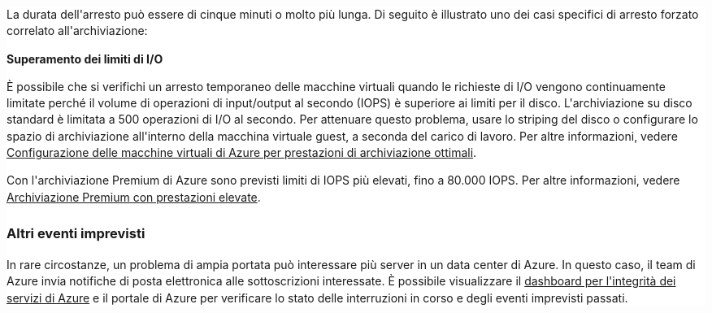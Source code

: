 La durata dell'arresto può essere di cinque minuti o molto più lunga. Di seguito è illustrato uno dei casi specifici di arresto forzato correlato all'archiviazione: 

**Superamento dei limiti di I/O**

È possibile che si verifichi un arresto temporaneo delle macchine virtuali quando le richieste di I/O vengono continuamente limitate perché il volume di operazioni di input/output al secondo (IOPS) è superiore ai limiti per il disco. L'archiviazione su disco standard è limitata a 500 operazioni di I/O al secondo. Per attenuare questo problema, usare lo striping del disco o configurare lo spazio di archiviazione all'interno della macchina virtuale guest, a seconda del carico di lavoro. Per altre informazioni, vedere [Configurazione delle macchine virtuali di Azure per prestazioni di archiviazione ottimali](http://blogs.msdn.com/b/mast/archive/2014/10/14/configuring-azure-virtual-machines-for-optimal-storage-performance.aspx).

Con l'archiviazione Premium di Azure sono previsti limiti di IOPS più elevati, fino a 80.000 IOPS. Per altre informazioni, vedere [Archiviazione Premium con prestazioni elevate](../windows/premium-storage.md).

### <a name="other-incidents"></a>Altri eventi imprevisti
In rare circostanze, un problema di ampia portata può interessare più server in un data center di Azure. In questo caso, il team di Azure invia notifiche di posta elettronica alle sottoscrizioni interessate. È possibile visualizzare il [dashboard per l'integrità dei servizi di Azure](https://azure.microsoft.com/status/) e il portale di Azure per verificare lo stato delle interruzioni in corso e degli eventi imprevisti passati.
